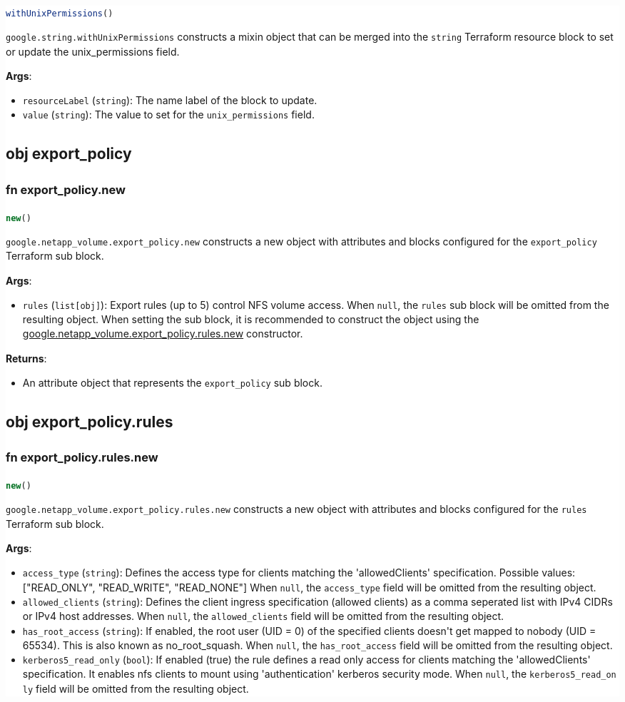```ts
withUnixPermissions()
```

`google.string.withUnixPermissions` constructs a mixin object that can be merged into the `string`
Terraform resource block to set or update the unix_permissions field.



**Args**:
  - `resourceLabel` (`string`): The name label of the block to update.
  - `value` (`string`): The value to set for the `unix_permissions` field.


## obj export_policy



### fn export_policy.new

```ts
new()
```


`google.netapp_volume.export_policy.new` constructs a new object with attributes and blocks configured for the `export_policy`
Terraform sub block.



**Args**:
  - `rules` (`list[obj]`): Export rules (up to 5) control NFS volume access. When `null`, the `rules` sub block will be omitted from the resulting object. When setting the sub block, it is recommended to construct the object using the [google.netapp_volume.export_policy.rules.new](#fn-export_policyrulesnew) constructor.

**Returns**:
  - An attribute object that represents the `export_policy` sub block.


## obj export_policy.rules



### fn export_policy.rules.new

```ts
new()
```


`google.netapp_volume.export_policy.rules.new` constructs a new object with attributes and blocks configured for the `rules`
Terraform sub block.



**Args**:
  - `access_type` (`string`): Defines the access type for clients matching the &#39;allowedClients&#39; specification. Possible values: [&#34;READ_ONLY&#34;, &#34;READ_WRITE&#34;, &#34;READ_NONE&#34;] When `null`, the `access_type` field will be omitted from the resulting object.
  - `allowed_clients` (`string`): Defines the client ingress specification (allowed clients) as a comma seperated list with IPv4 CIDRs or IPv4 host addresses. When `null`, the `allowed_clients` field will be omitted from the resulting object.
  - `has_root_access` (`string`): If enabled, the root user (UID = 0) of the specified clients doesn&#39;t get mapped to nobody (UID = 65534). This is also known as no_root_squash. When `null`, the `has_root_access` field will be omitted from the resulting object.
  - `kerberos5_read_only` (`bool`): If enabled (true) the rule defines a read only access for clients matching the &#39;allowedClients&#39; specification. It enables nfs clients to mount using &#39;authentication&#39; kerberos security mode. When `null`, the `kerberos5_read_only` field will be omitted from the resulting object.